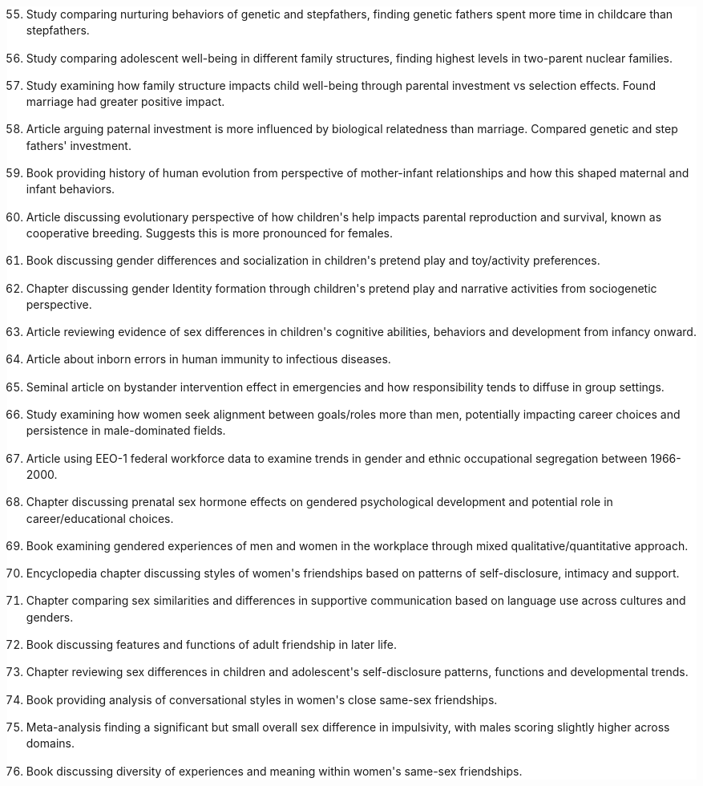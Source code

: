 55. Study comparing nurturing behaviors of genetic and stepfathers, finding genetic fathers spent more time in childcare than stepfathers.

56. Study comparing adolescent well-being in different family structures, finding highest levels in two-parent nuclear families.

57. Study examining how family structure impacts child well-being through parental investment vs selection effects. Found marriage had greater positive impact. 

58. Article arguing paternal investment is more influenced by biological relatedness than marriage. Compared genetic and step fathers' investment.

59. Book providing history of human evolution from perspective of mother-infant relationships and how this shaped maternal and infant behaviors.

60. Article discussing evolutionary perspective of how children's help impacts parental reproduction and survival, known as cooperative breeding. Suggests this is more pronounced for females.

61. Book discussing gender differences and socialization in children's pretend play and toy/activity preferences. 

62. Chapter discussing gender Identity formation through children's pretend play and narrative activities from sociogenetic perspective.

63. Article reviewing evidence of sex differences in children's cognitive abilities, behaviors and development from infancy onward. 

64. Article about inborn errors in human immunity to infectious diseases.

65. Seminal article on bystander intervention effect in emergencies and how responsibility tends to diffuse in group settings.

66. Study examining how women seek alignment between goals/roles more than men, potentially impacting career choices and persistence in male-dominated fields.

67. Article using EEO-1 federal workforce data to examine trends in gender and ethnic occupational segregation between 1966-2000. 

68. Chapter discussing prenatal sex hormone effects on gendered psychological development and potential role in career/educational choices. 

69. Book examining gendered experiences of men and women in the workplace through mixed qualitative/quantitative approach.

70. Encyclopedia chapter discussing styles of women's friendships based on patterns of self-disclosure, intimacy and support. 

71. Chapter comparing sex similarities and differences in supportive communication based on language use across cultures and genders. 

72. Book discussing features and functions of adult friendship in later life.

73. Chapter reviewing sex differences in children and adolescent's self-disclosure patterns, functions and developmental trends.

74. Book providing analysis of conversational styles in women's close same-sex friendships. 

75. Meta-analysis finding a significant but small overall sex difference in impulsivity, with males scoring slightly higher across domains.

76. Book discussing diversity of experiences and meaning within women's same-sex friendships. 
